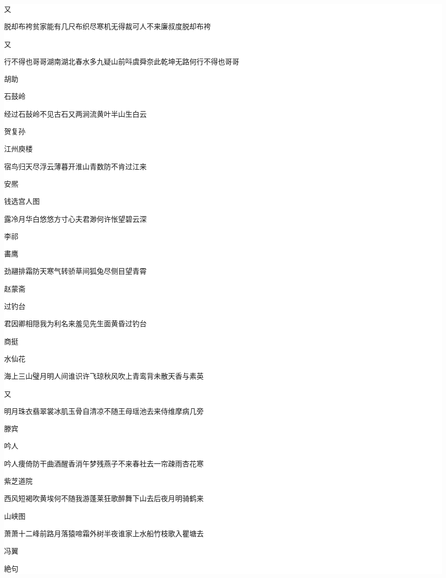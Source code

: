 又  

脱却布袴贫家能有几尺布织尽寒机无得裁可人不来廉叔度脱却布袴  

又  

行不得也哥哥湖南湖北春水多九疑山前呌虞舜奈此乾坤无路何行不得也哥哥  

胡助  

石鼓岭  

经过石鼔岭不见古石又两涧流黄叶半山生白云  

贺复孙  

江州庾楼  

宿鸟归天尽浮云薄暮开淮山青数防不肯过江来  

安熈  

钱选宫人图  

露冷月华白悠悠方寸心夫君渺何许怅望碧云深  

李祁  

畵鹰  

劲翮排霜防天寒气转骄草间狐兔尽侧目望青霄  

赵蒙斋  

过钓台  

君因卿相隠我为利名来羞见先生面黄昏过钓台  

商挺  

水仙花  

海上三山璧月明人间谁识许飞琼秋风吹上青鸾背未散天香与素英  

又  

明月珠衣翡翠裳冰肌玉骨自清凉不随王母瑶池去来侍维摩病几旁  

滕宾  

吟人  

吟人痩倚防干曲酒醒香消午梦残燕子不来春社去一帘疎雨杏花寒  

紫芝道院  

西风短褐吹黄埃何不随我游蓬莱狂歌醉舞下山去后夜月明骑鹤来  

山峡图  

萧萧十二峰前路月落猿啼霜外树半夜谁家上水船竹枝歌入瞿塘去  

冯翼  

絶句  
